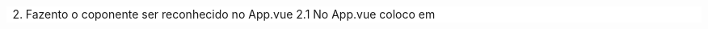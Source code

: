 2) Fazento o coponente ser reconhecido no App.vue
2.1 No App.vue coloco em <template> a tag do componente : <meu-componete> 
2.2 Para que essa tag seja acessada, no export crio a importaçao:
2.2.1 import Painel from './components/shared/painel/Painel.vue'
2.2.2 declaro o componente: components:{'meu-componente':Painel}

3) para passar dados do componente pai para o filho:
3.1 Crio uma propriedade que queira passar para o filho na minha tag do component, no App.vue:
<painel-desktop :nrPro="cadeia.nrPro">
3.1 No component filho, tenho que setar em exports quais propriedades esse component aceita receber, isso estará na propriedade props
export default{
    props:['nrPro']
}
para que o conteudo da tag filho criada no pai, vá para dentro do componente filho, no filho defino uma tag slot. O que tiver dentro da tag <painel-conteudo> 

Pode-se criar vários slots, apenas os nomeando:



<template>
    <div>
        <slot name="cabecalho" class="header" ></slot>
        <hr>
        <slot class="body"></slot>
        <hr>
        <slot name="rodape" class="footer"></slot>
    </div>
</template>

Ai no componente que chama:

<componente-qualquer>
    <div slot="cabecalho">
        <h1>Bem-vindo!</h1>
    </div>
    <p>Seja bem-vindo à Alura!</p>
    <div slot="rodape">
        <p>copyright 2017</p>
    </div>
</componente-qualquer>

 
se eu quizer que um estilo fique só no componente, basta na tag <style> colocar scoped, ou seja <style scoped>

Pegando dados de um input:

1) na seção data coloco uma variével (filtro);
2) no campo input coloco: v-on:input="filtro=$event.target.value" estou colocando no valor da variavel o valor do campo a cada input
3) se colocar na tela {{filtro}}, aparecerá o valor a cada digitação
4) Tenho que fazer uma computação para saber o que exibir na tela depois do filtro (computed). Essa é mais uma diretiva dentro de <script>
